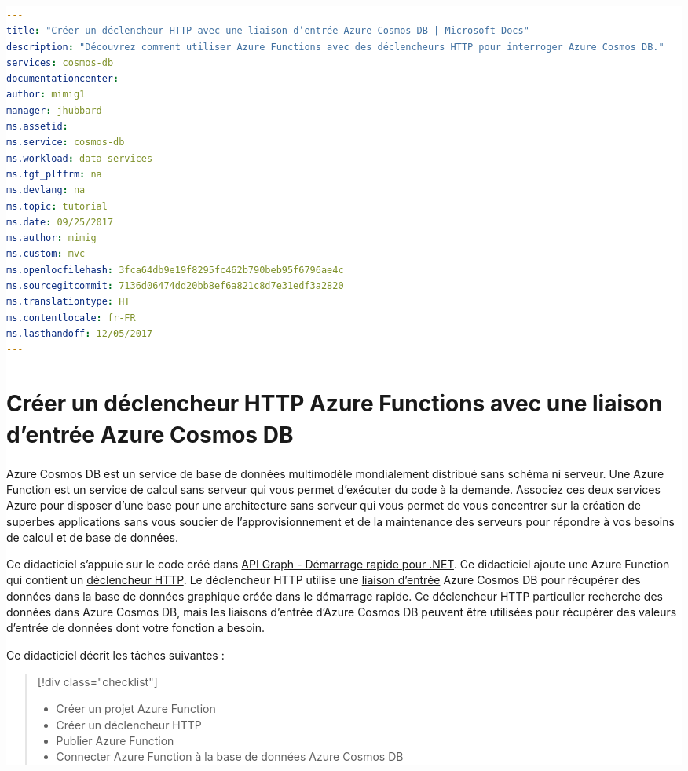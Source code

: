 ```yaml
---
title: "Créer un déclencheur HTTP avec une liaison d’entrée Azure Cosmos DB | Microsoft Docs"
description: "Découvrez comment utiliser Azure Functions avec des déclencheurs HTTP pour interroger Azure Cosmos DB."
services: cosmos-db
documentationcenter: 
author: mimig1
manager: jhubbard
ms.assetid: 
ms.service: cosmos-db
ms.workload: data-services
ms.tgt_pltfrm: na
ms.devlang: na
ms.topic: tutorial
ms.date: 09/25/2017
ms.author: mimig
ms.custom: mvc
ms.openlocfilehash: 3fca64db9e19f8295fc462b790beb95f6796ae4c
ms.sourcegitcommit: 7136d06474dd20bb8ef6a821c8d7e31edf3a2820
ms.translationtype: HT
ms.contentlocale: fr-FR
ms.lasthandoff: 12/05/2017
---
```

# <a name="create-an-azure-functions-http-trigger-with-an-azure-cosmos-db-input-binding"></a>Créer un déclencheur HTTP Azure Functions avec une liaison d’entrée Azure Cosmos DB

Azure Cosmos DB est un service de base de données multimodèle mondialement distribué sans schéma ni serveur. Une Azure Function est un service de calcul sans serveur qui vous permet d’exécuter du code à la demande. Associez ces deux services Azure pour disposer d’une base pour une architecture sans serveur qui vous permet de vous concentrer sur la création de superbes applications sans vous soucier de l’approvisionnement et de la maintenance des serveurs pour répondre à vos besoins de calcul et de base de données.

Ce didacticiel s’appuie sur le code créé dans [API Graph - Démarrage rapide pour .NET](create-graph-dotnet.md). Ce didacticiel ajoute une Azure Function qui contient un [déclencheur HTTP](https://github.com/MicrosoftDocs/azure-docs-pr/azure-functions/functions-bindings-http-webhook.md#http-trigger). Le déclencheur HTTP utilise une [liaison d’entrée](https://github.com/MicrosoftDocs/azure-docs-pr/azure-functions/functions-triggers-bindings.md) Azure Cosmos DB pour récupérer des données dans la base de données graphique créée dans le démarrage rapide. Ce déclencheur HTTP particulier recherche des données dans Azure Cosmos DB, mais les liaisons d’entrée d’Azure Cosmos DB peuvent être utilisées pour récupérer des valeurs d’entrée de données dont votre fonction a besoin.

Ce didacticiel décrit les tâches suivantes :

> [!div class="checklist"]
> * Créer un projet Azure Function 
> * Créer un déclencheur HTTP
> * Publier Azure Function
> * Connecter Azure Function à la base de données Azure Cosmos DB
